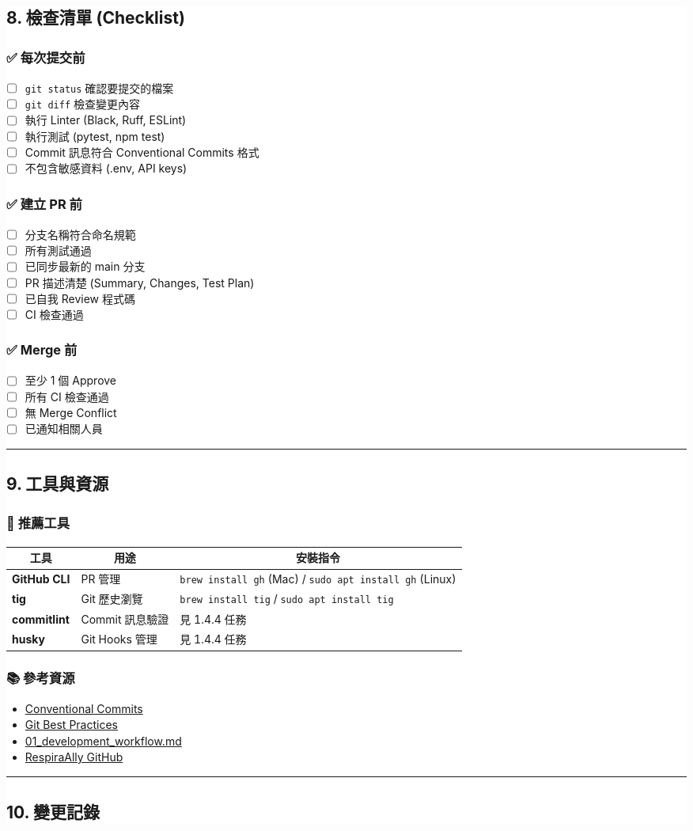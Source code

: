 
## 8. 檢查清單 (Checklist)

### ✅ **每次提交前**
- [ ] `git status` 確認要提交的檔案
- [ ] `git diff` 檢查變更內容
- [ ] 執行 Linter (Black, Ruff, ESLint)
- [ ] 執行測試 (pytest, npm test)
- [ ] Commit 訊息符合 Conventional Commits 格式
- [ ] 不包含敏感資料 (.env, API keys)

### ✅ **建立 PR 前**
- [ ] 分支名稱符合命名規範
- [ ] 所有測試通過
- [ ] 已同步最新的 main 分支
- [ ] PR 描述清楚 (Summary, Changes, Test Plan)
- [ ] 已自我 Review 程式碼
- [ ] CI 檢查通過

### ✅ **Merge 前**
- [ ] 至少 1 個 Approve
- [ ] 所有 CI 檢查通過
- [ ] 無 Merge Conflict
- [ ] 已通知相關人員

---

## 9. 工具與資源

### 🔧 **推薦工具**

| 工具 | 用途 | 安裝指令 |
|------|------|----------|
| **GitHub CLI** | PR 管理 | `brew install gh` (Mac) / `sudo apt install gh` (Linux) |
| **tig** | Git 歷史瀏覽 | `brew install tig` / `sudo apt install tig` |
| **commitlint** | Commit 訊息驗證 | 見 1.4.4 任務 |
| **husky** | Git Hooks 管理 | 見 1.4.4 任務 |

### 📚 **參考資源**

- [Conventional Commits](https://www.conventionalcommits.org/)
- [Git Best Practices](https://git-scm.com/book/en/v2)
- [01_development_workflow.md](./01_development_workflow.md)
- [RespiraAlly GitHub](https://github.com/kuku-rar/RespiraAlly_v2)

---

## 10. 變更記錄
